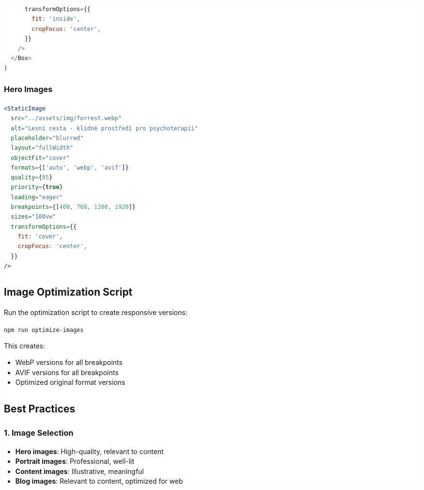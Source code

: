 ```jsx
      transformOptions={{
        fit: 'inside',
        cropFocus: 'center',
      }}
    />
  </Box>
)
```

### Hero Images
```jsx
<StaticImage
  src="../assets/img/forrest.webp"
  alt="Lesní cesta - klidné prostředí pro psychoterapii"
  placeholder="blurred"
  layout="fullWidth"
  objectFit="cover"
  formats={['auto', 'webp', 'avif']}
  quality={85}
  priority={true}
  loading="eager"
  breakpoints={[400, 768, 1200, 1920]}
  sizes="100vw"
  transformOptions={{
    fit: 'cover',
    cropFocus: 'center',
  }}
/>
```

## Image Optimization Script

Run the optimization script to create responsive versions:

```bash
npm run optimize-images
```

This creates:
- WebP versions for all breakpoints
- AVIF versions for all breakpoints
- Optimized original format versions

## Best Practices

### 1. Image Selection
- **Hero images**: High-quality, relevant to content
- **Portrait images**: Professional, well-lit
- **Content images**: Illustrative, meaningful
- **Blog images**: Relevant to content, optimized for web
